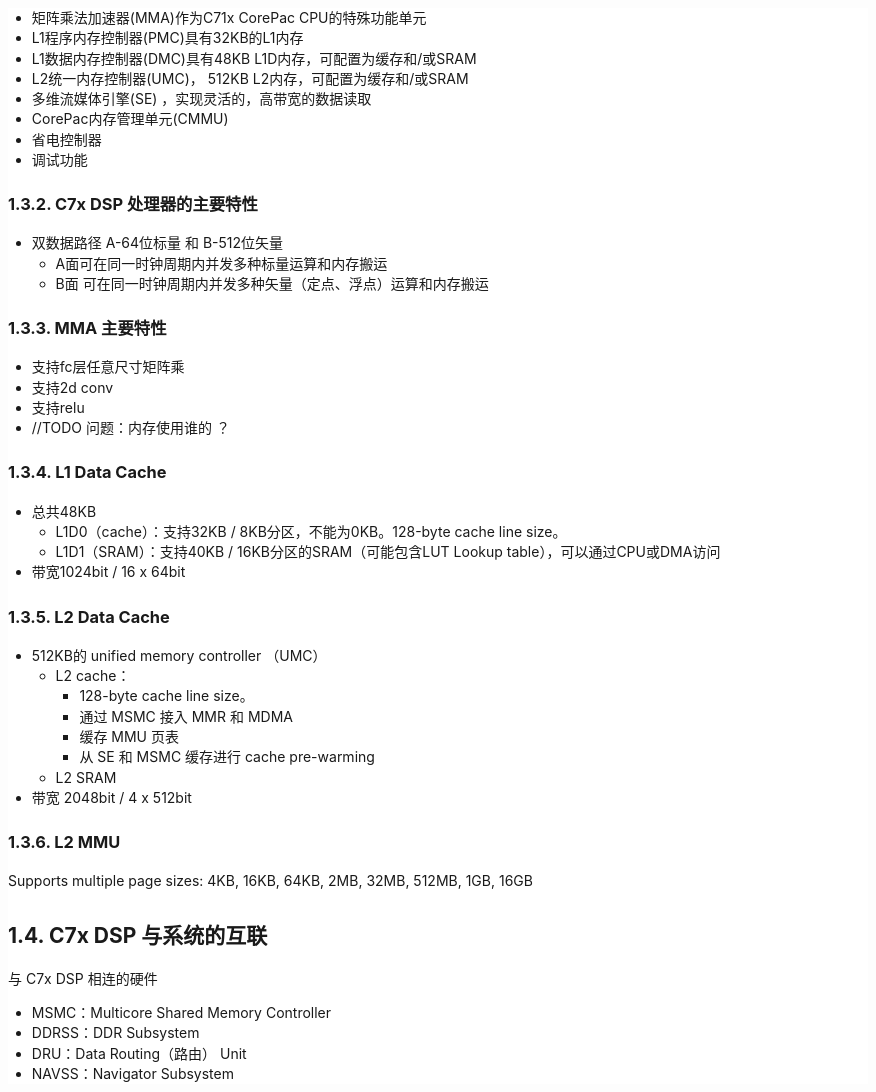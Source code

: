 - 矩阵乘法加速器(MMA)作为C71x CorePac CPU的特殊功能单元  
- L1程序内存控制器(PMC)具有32KB的L1内存
- L1数据内存控制器(DMC)具有48KB L1D内存，可配置为缓存和/或SRAM
- L2统一内存控制器(UMC)， 512KB L2内存，可配置为缓存和/或SRAM 
- 多维流媒体引擎(SE) ，实现灵活的，高带宽的数据读取
- CorePac内存管理单元(CMMU) 
- 省电控制器 
- 调试功能  

### 1.3.2. C7x DSP 处理器的主要特性

- 双数据路径 A-64位标量 和 B-512位矢量
  - A面可在同一时钟周期内并发多种标量运算和内存搬运
  - B面 可在同一时钟周期内并发多种矢量（定点、浮点）运算和内存搬运

### 1.3.3. MMA 主要特性

- 支持fc层任意尺寸矩阵乘
- 支持2d conv
- 支持relu
- //TODO 问题：内存使用谁的 ？

### 1.3.4. L1 Data Cache

- 总共48KB
  - L1D0（cache）：支持32KB / 8KB分区，不能为0KB。128-byte cache line size。
  - L1D1（SRAM）：支持40KB / 16KB分区的SRAM（可能包含LUT Lookup table），可以通过CPU或DMA访问
- 带宽1024bit / 16 x 64bit

### 1.3.5. L2 Data Cache

- 512KB的 unified memory controller （UMC）
  - L2 cache：
    - 128-byte cache line size。
    - 通过 MSMC 接入 MMR 和 MDMA
    - 缓存 MMU 页表
    - 从 SE 和 MSMC 缓存进行 cache pre-warming
  - L2 SRAM
- 带宽 2048bit / 4 x 512bit

### 1.3.6. L2 MMU

Supports multiple page sizes: 4KB, 16KB, 64KB, 2MB, 32MB, 512MB, 1GB, 16GB

## 1.4. C7x DSP 与系统的互联

与 C7x DSP 相连的硬件
- MSMC：Multicore Shared Memory Controller
- DDRSS：DDR Subsystem 
- DRU：Data Routing（路由） Unit
- NAVSS：Navigator Subsystem
